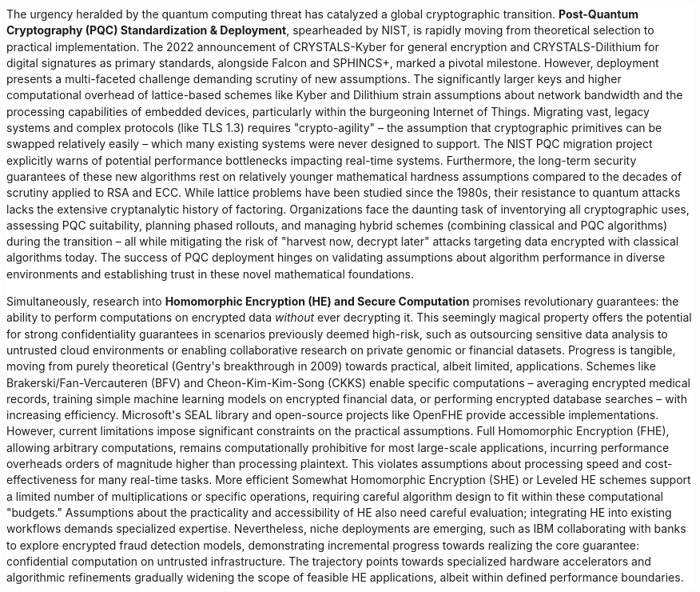 The urgency heralded by the quantum computing threat has catalyzed a global cryptographic transition. **Post-Quantum Cryptography (PQC) Standardization & Deployment**, spearheaded by NIST, is rapidly moving from theoretical selection to practical implementation. The 2022 announcement of CRYSTALS-Kyber for general encryption and CRYSTALS-Dilithium for digital signatures as primary standards, alongside Falcon and SPHINCS+, marked a pivotal milestone. However, deployment presents a multi-faceted challenge demanding scrutiny of new assumptions. The significantly larger keys and higher computational overhead of lattice-based schemes like Kyber and Dilithium strain assumptions about network bandwidth and the processing capabilities of embedded devices, particularly within the burgeoning Internet of Things. Migrating vast, legacy systems and complex protocols (like TLS 1.3) requires "crypto-agility" – the assumption that cryptographic primitives can be swapped relatively easily – which many existing systems were never designed to support. The NIST PQC migration project explicitly warns of potential performance bottlenecks impacting real-time systems. Furthermore, the long-term security guarantees of these new algorithms rest on relatively younger mathematical hardness assumptions compared to the decades of scrutiny applied to RSA and ECC. While lattice problems have been studied since the 1980s, their resistance to quantum attacks lacks the extensive cryptanalytic history of factoring. Organizations face the daunting task of inventorying all cryptographic uses, assessing PQC suitability, planning phased rollouts, and managing hybrid schemes (combining classical and PQC algorithms) during the transition – all while mitigating the risk of "harvest now, decrypt later" attacks targeting data encrypted with classical algorithms today. The success of PQC deployment hinges on validating assumptions about algorithm performance in diverse environments and establishing trust in these novel mathematical foundations.

Simultaneously, research into **Homomorphic Encryption (HE) and Secure Computation** promises revolutionary guarantees: the ability to perform computations on encrypted data *without* ever decrypting it. This seemingly magical property offers the potential for strong confidentiality guarantees in scenarios previously deemed high-risk, such as outsourcing sensitive data analysis to untrusted cloud environments or enabling collaborative research on private genomic or financial datasets. Progress is tangible, moving from purely theoretical (Gentry's breakthrough in 2009) towards practical, albeit limited, applications. Schemes like Brakerski/Fan-Vercauteren (BFV) and Cheon-Kim-Kim-Song (CKKS) enable specific computations – averaging encrypted medical records, training simple machine learning models on encrypted financial data, or performing encrypted database searches – with increasing efficiency. Microsoft's SEAL library and open-source projects like OpenFHE provide accessible implementations. However, current limitations impose significant constraints on the practical assumptions. Full Homomorphic Encryption (FHE), allowing arbitrary computations, remains computationally prohibitive for most large-scale applications, incurring performance overheads orders of magnitude higher than processing plaintext. This violates assumptions about processing speed and cost-effectiveness for many real-time tasks. More efficient Somewhat Homomorphic Encryption (SHE) or Leveled HE schemes support a limited number of multiplications or specific operations, requiring careful algorithm design to fit within these computational "budgets." Assumptions about the practicality and accessibility of HE also need careful evaluation; integrating HE into existing workflows demands specialized expertise. Nevertheless, niche deployments are emerging, such as IBM collaborating with banks to explore encrypted fraud detection models, demonstrating incremental progress towards realizing the core guarantee: confidential computation on untrusted infrastructure. The trajectory points towards specialized hardware accelerators and algorithmic refinements gradually widening the scope of feasible HE applications, albeit within defined performance boundaries.

